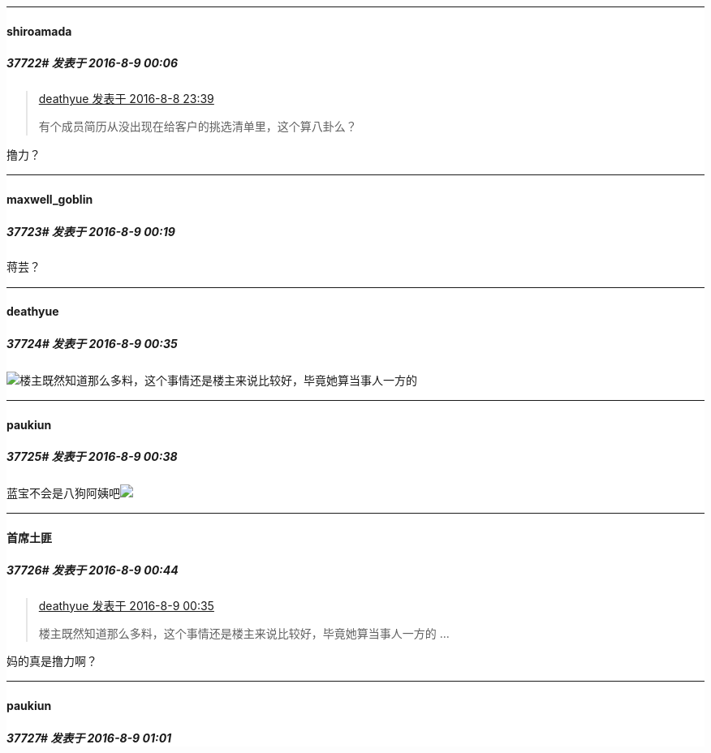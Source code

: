
*****

####  shiroamada  
##### 37722#       发表于 2016-8-9 00:06


<blockquote><a href="httphttps://bbs.saraba1st.com/2b/forum.php?mod=redirect&amp;goto=findpost&amp;pid=33211836&amp;ptid=1105387" target="_blank">deathyue 发表于 2016-8-8 23:39</a>

有个成员简历从没出现在给客户的挑选清单里，这个算八卦么？</blockquote>
撸力？


*****

####  maxwell_goblin  
##### 37723#       发表于 2016-8-9 00:19


蒋芸？


*****

####  deathyue  
##### 37724#       发表于 2016-8-9 00:35


<img src="https://static.saraba1st.com/image/smiley/face/91.gif" referrerpolicy="no-referrer">楼主既然知道那么多料，这个事情还是楼主来说比较好，毕竟她算当事人一方的


*****

####  paukiun  
##### 37725#       发表于 2016-8-9 00:38


蓝宝不会是八狗阿姨吧<img src="https://static.saraba1st.com/image/smiley/face/149.gif" referrerpolicy="no-referrer">


*****

####  首席土匪  
##### 37726#       发表于 2016-8-9 00:44


<blockquote><a href="httphttps://bbs.saraba1st.com/2b/forum.php?mod=redirect&amp;goto=findpost&amp;pid=33212242&amp;ptid=1105387" target="_blank">deathyue 发表于 2016-8-9 00:35</a>

楼主既然知道那么多料，这个事情还是楼主来说比较好，毕竟她算当事人一方的 ...</blockquote>
妈的真是撸力啊？


*****

####  paukiun  
##### 37727#       发表于 2016-8-9 01:01
